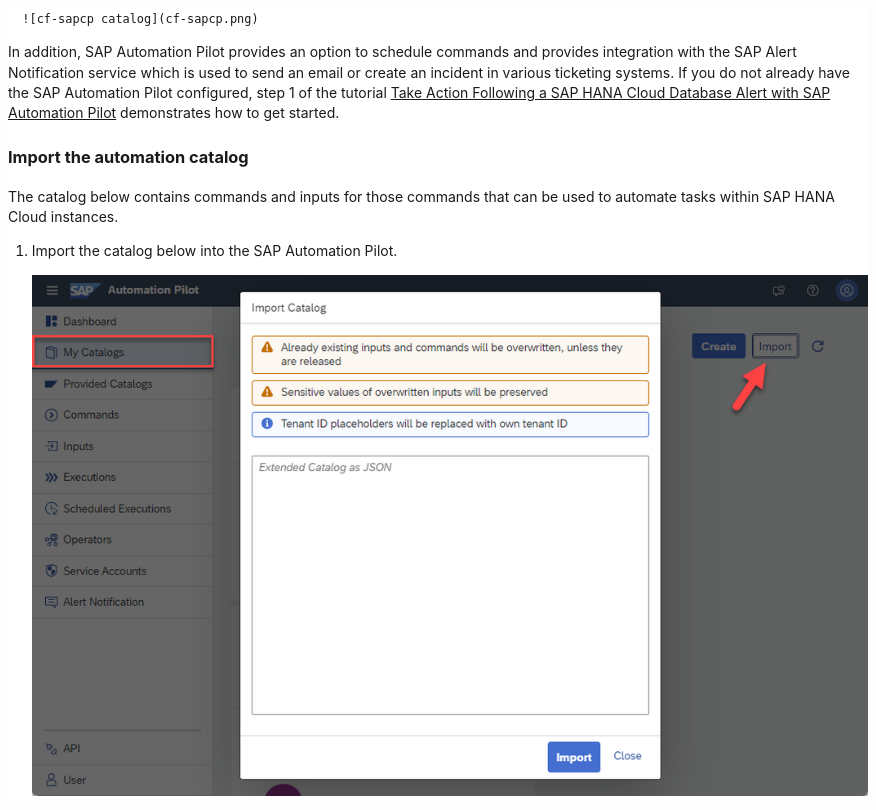       ![cf-sapcp catalog](cf-sapcp.png)

In addition, SAP Automation Pilot provides an option to schedule commands and provides integration with the SAP Alert Notification service which is used to send an email or create an incident in various ticketing systems.  If you do not already have the SAP Automation Pilot configured, step 1 of the tutorial [Take Action Following a SAP HANA Cloud Database Alert with SAP Automation Pilot](hana-cloud-alerts-autopilot) demonstrates how to get started.

### Import the automation catalog
The catalog below contains commands and inputs for those commands that can be used to automate tasks within SAP HANA Cloud instances.

1. Import the catalog below into the SAP Automation Pilot.  

    ![import catalog](import.png)
